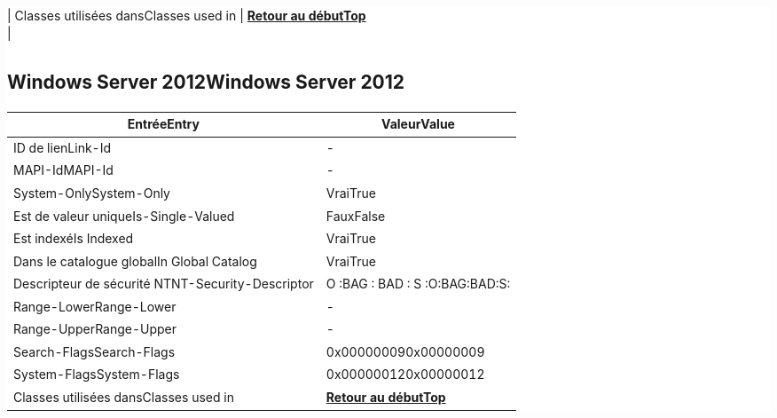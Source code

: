 | <span data-ttu-id="47413-269">Classes utilisées dans</span><span class="sxs-lookup"><span data-stu-id="47413-269">Classes used in</span></span>        | [<span data-ttu-id="47413-270">**Retour au début**</span><span class="sxs-lookup"><span data-stu-id="47413-270">**Top**</span></span>](c-top.md)<br/> |



## <a name="windows-server-2012"></a><span data-ttu-id="47413-271">Windows Server 2012</span><span class="sxs-lookup"><span data-stu-id="47413-271">Windows Server 2012</span></span>



| <span data-ttu-id="47413-272">Entrée</span><span class="sxs-lookup"><span data-stu-id="47413-272">Entry</span></span> | <span data-ttu-id="47413-273">Valeur</span><span class="sxs-lookup"><span data-stu-id="47413-273">Value</span></span> |
|------------------------|---------------------------------|
| <span data-ttu-id="47413-274">ID de lien</span><span class="sxs-lookup"><span data-stu-id="47413-274">Link-Id</span></span>                | \-                              |
| <span data-ttu-id="47413-275">MAPI-Id</span><span class="sxs-lookup"><span data-stu-id="47413-275">MAPI-Id</span></span>                | \-                              |
| <span data-ttu-id="47413-276">System-Only</span><span class="sxs-lookup"><span data-stu-id="47413-276">System-Only</span></span>            | <span data-ttu-id="47413-277">Vrai</span><span class="sxs-lookup"><span data-stu-id="47413-277">True</span></span>                            |
| <span data-ttu-id="47413-278">Est de valeur unique</span><span class="sxs-lookup"><span data-stu-id="47413-278">Is-Single-Valued</span></span>       | <span data-ttu-id="47413-279">Faux</span><span class="sxs-lookup"><span data-stu-id="47413-279">False</span></span>                           |
| <span data-ttu-id="47413-280">Est indexé</span><span class="sxs-lookup"><span data-stu-id="47413-280">Is Indexed</span></span>             | <span data-ttu-id="47413-281">Vrai</span><span class="sxs-lookup"><span data-stu-id="47413-281">True</span></span>                            |
| <span data-ttu-id="47413-282">Dans le catalogue global</span><span class="sxs-lookup"><span data-stu-id="47413-282">In Global Catalog</span></span>      | <span data-ttu-id="47413-283">Vrai</span><span class="sxs-lookup"><span data-stu-id="47413-283">True</span></span>                            |
| <span data-ttu-id="47413-284">Descripteur de sécurité NT</span><span class="sxs-lookup"><span data-stu-id="47413-284">NT-Security-Descriptor</span></span> | <span data-ttu-id="47413-285">O :BAG : BAD : S :</span><span class="sxs-lookup"><span data-stu-id="47413-285">O:BAG:BAD:S:</span></span>                    |
| <span data-ttu-id="47413-286">Range-Lower</span><span class="sxs-lookup"><span data-stu-id="47413-286">Range-Lower</span></span>            | \-                              |
| <span data-ttu-id="47413-287">Range-Upper</span><span class="sxs-lookup"><span data-stu-id="47413-287">Range-Upper</span></span>            | \-                              |
| <span data-ttu-id="47413-288">Search-Flags</span><span class="sxs-lookup"><span data-stu-id="47413-288">Search-Flags</span></span>           | <span data-ttu-id="47413-289">0x00000009</span><span class="sxs-lookup"><span data-stu-id="47413-289">0x00000009</span></span>                      |
| <span data-ttu-id="47413-290">System-Flags</span><span class="sxs-lookup"><span data-stu-id="47413-290">System-Flags</span></span>           | <span data-ttu-id="47413-291">0x00000012</span><span class="sxs-lookup"><span data-stu-id="47413-291">0x00000012</span></span>                      |
| <span data-ttu-id="47413-292">Classes utilisées dans</span><span class="sxs-lookup"><span data-stu-id="47413-292">Classes used in</span></span>        | [<span data-ttu-id="47413-293">**Retour au début**</span><span class="sxs-lookup"><span data-stu-id="47413-293">**Top**</span></span>](c-top.md)<br/> |



 

 





